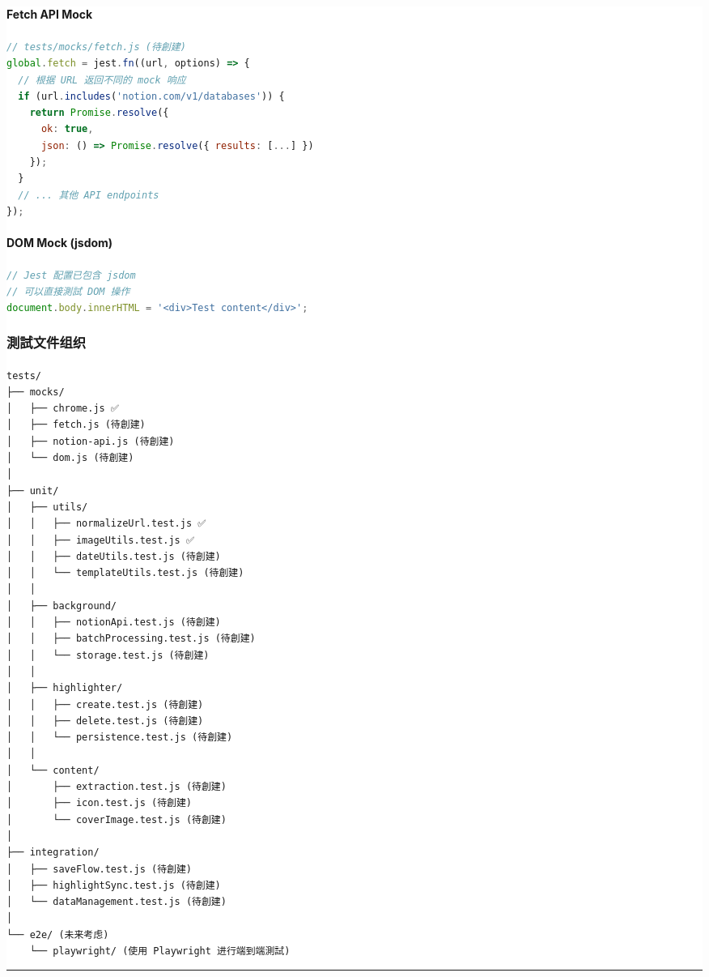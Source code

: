 #### Fetch API Mock
```javascript
// tests/mocks/fetch.js (待創建)
global.fetch = jest.fn((url, options) => {
  // 根据 URL 返回不同的 mock 响应
  if (url.includes('notion.com/v1/databases')) {
    return Promise.resolve({
      ok: true,
      json: () => Promise.resolve({ results: [...] })
    });
  }
  // ... 其他 API endpoints
});
```

#### DOM Mock (jsdom)
```javascript
// Jest 配置已包含 jsdom
// 可以直接測試 DOM 操作
document.body.innerHTML = '<div>Test content</div>';
```

### 測試文件组织

```
tests/
├── mocks/
│   ├── chrome.js ✅
│   ├── fetch.js (待創建)
│   ├── notion-api.js (待創建)
│   └── dom.js (待創建)
│
├── unit/
│   ├── utils/
│   │   ├── normalizeUrl.test.js ✅
│   │   ├── imageUtils.test.js ✅
│   │   ├── dateUtils.test.js (待創建)
│   │   └── templateUtils.test.js (待創建)
│   │
│   ├── background/
│   │   ├── notionApi.test.js (待創建)
│   │   ├── batchProcessing.test.js (待創建)
│   │   └── storage.test.js (待創建)
│   │
│   ├── highlighter/
│   │   ├── create.test.js (待創建)
│   │   ├── delete.test.js (待創建)
│   │   └── persistence.test.js (待創建)
│   │
│   └── content/
│       ├── extraction.test.js (待創建)
│       ├── icon.test.js (待創建)
│       └── coverImage.test.js (待創建)
│
├── integration/
│   ├── saveFlow.test.js (待創建)
│   ├── highlightSync.test.js (待創建)
│   └── dataManagement.test.js (待創建)
│
└── e2e/ (未来考虑)
    └── playwright/ (使用 Playwright 进行端到端測試)
```

---